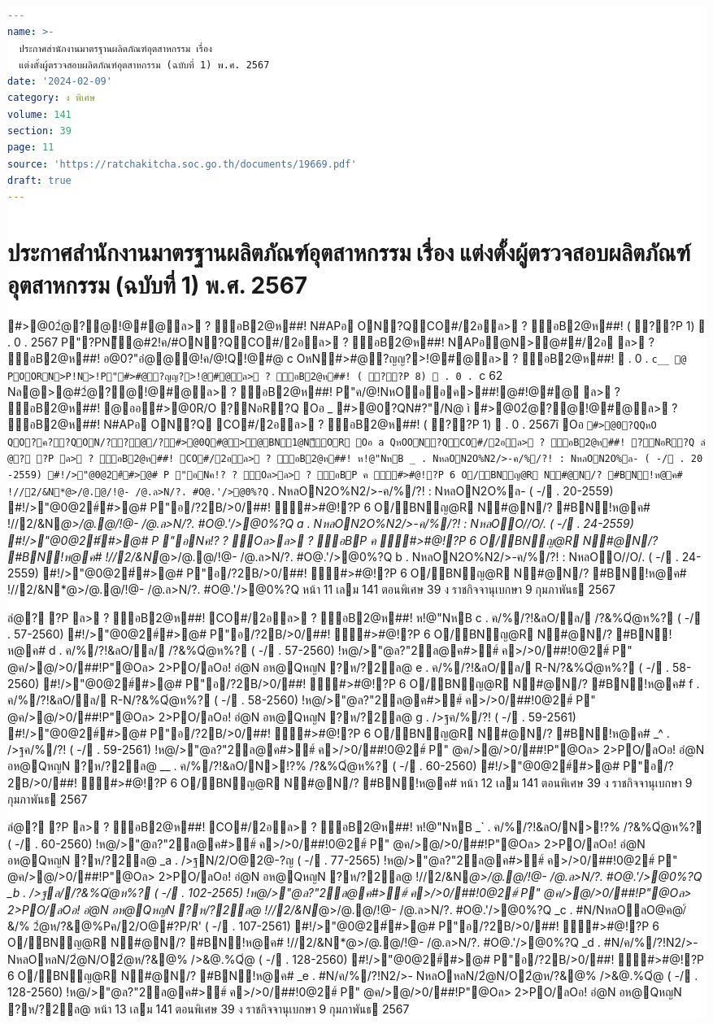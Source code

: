 ```yaml
---
name: >-
  ประกาศสำนักงานมาตรฐานผลิตภัณฑ์อุตสาหกรรม เรื่อง
  แต่งตั้งผู้ตรวจสอบผลิตภัณฑ์อุตสาหกรรม (ฉบับที่ 1) พ.ศ. 2567
date: '2024-02-09'
category: ง พิเศษ
volume: 141
section: 39
page: 11
source: 'https://ratchakitcha.soc.go.th/documents/19669.pdf'
draft: true
---
```


# ประกาศสำนักงานมาตรฐานผลิตภัณฑ์อุตสาหกรรม เรื่อง แต่งตั้งผู้ตรวจสอบผลิตภัณฑ์อุตสาหกรรม (ฉบับที่ 1) พ.ศ. 2567

#>@02ํ@?@!@#@ล> ? ์อB2@ห##! N#APอ ON?QCO#/2อล> ? ์อB2@ห##! ( ??P 1)  . 0 . 2567 P"?PN็@#2!ค/#ON?QCO#/2อล> ? ์อB2@ห##! NAPอํ@N>@##/2อ ล> ? ์อB2@ห##! อ@0?"อํ@@@!ค/@!Q!@#@ c OหN#>#@?ญญ?>!@#@ล> ? ์อB2@ห##!  . 0 . `c__ @POORN>P!N>!P"#>#@?ญญ?>!@#@ล> ? ์อB2@ห##! ( ??P 8)  . 0 . `c 62 Nล@>@#2ํ@?@!@#@ล> ? ์อB2@ห##! P"ค/@!NหOออค>##!@#!@#@ ล> ? ์อB2@ห##! @ออ#>@0R/O ?NอR?Q Oอ _ #>@0?QN#?"/N@ ì #>@02ํ@?@!@#@ล> ? ์อB2@ห##! N#APอ ON?Q CO#/2อล> ? ์อB2@ห##! ( ??P 1)  . 0 . 2567î Oอ ` #>@0?QQหOQO?ค??QON/??@/?#>@0Q#@>@BN1@N็OR Oอ a QหOON?QCO#/2อล> ? ์อB2@ห##! ?NอR?Q ลํ@? ?P ล> ? ์อB2@ห##! CO#/2อล> ? ์อB2@ห##! ห!@"NหB _ . NหลON2O%N2/>-ค/%/?! : NหลON2O%ล- ( -/ . 20-2559) #!/>"@0@2#์#>@# P "อNค!? ? ์Oล>ล> ? ์อBP ค #>#@!?P 6 O/BNญ@R N#@N/? #BN!ห@ค# !//2/&N*@>/@.@/!@- /@.ล>N/?. #O@.'/>@0%?Q ` . NหลON2O%N2/>-ค/%/?! : NหลON2O%ล- ( -/ . 20-2559) #!/>"@0@2#์#>@# P"อ/?2B/>0/##! #>#@!?P 6 O/BNญ@R N#@N/? #BN!ห@ค# !//2/&N*@>/@.@/!@- /@.ล>N/?. #O@.'/>@0%?Q a . NหลON2O%N2/>-ค/%/?! : NหลOO//O/. ( -/ . 24-2559) #!/>"@0@2#์#>@# P "อNค!? ? ์Oล>ล> ? ์อBP ค #>#@!?P 6 O/BNญ@R N#@N/? #BN!ห@ค# !//2/&N*@>/@.@/!@- /@.ล>N/?. #O@.'/>@0%?Q b . NหลON2O%N2/>-ค/%/?! : NหลOO//O/. ( -/ . 24-2559) #!/>"@0@2#์#>@# P"อ/?2B/>0/##! #>#@!?P 6 O/BNญ@R N#@N/? #BN!ห@ค# !//2/&N*@>/@.@/!@- /@.ล>N/?. #O@.'/>@0%?Q หน้า 11 เลม 141 ตอนพิเศษ 39 ง ราชกิจจานุเบกษา 9 กุมภาพันธ 2567

ลํ@? ?P ล> ? ์อB2@ห##! CO#/2อล> ? ์อB2@ห##! ห!@"NหB c . ค/%/?!&ลO/ล/ /?&%Qํ@ห%? ( -/ . 57-2560) #!/>"@0@2#์#>@# P"อ/?2B/>0/##! #>#@!?P 6 O/BNญ@R N#@N/? #BN!ห@ค# d . ค/%/?!&ลO/ล/ /?&%Qํ@ห%? ( -/ . 57-2560) !ห@/>"@ล?"2ล@ค#>#์ ค>/>0/##!0@2#์ P" @ค/>@/>0/##!P"@Oล> 2>PO/ลOอ! อํ@N อห@QหญN ?ห/?2ล@ e . ค/%/?!&ลO/ล/ R-N/?&%Qํ@ห%? ( -/ . 58-2560) #!/>"@0@2#์#>@# P"อ/?2B/>0/##! #>#@!?P 6 O/BNญ@R N#@N/? #BN!ห@ค# f . ค/%/?!&ลO/ล/ R-N/?&%Qํ@ห%? ( -/ . 58-2560) !ห@/>"@ล?"2ล@ค#>#์ ค>/>0/##!0@2#์ P" @ค/>@/>0/##!P"@Oล> 2>PO/ลOอ! อํ@N อห@QหญN ?ห/?2ล@ g . />ฐค/%/?! ( -/ . 59-2561) #!/>"@0@2#์#>@# P"อ/?2B/>0/##! #>#@!?P 6 O/BNญ@R N#@N/? #BN!ห@ค# _^ . />ฐค/%/?! ( -/ . 59-2561) !ห@/>"@ล?"2ล@ค#>#์ ค>/>0/##!0@2#์ P" @ค/>@/>0/##!P"@Oล> 2>PO/ลOอ! อํ@N อห@QหญN ?ห/?2ล@ __ . ค/%/?!&ลO/N>!?% /?&%Qํ@ห%? ( -/ . 60-2560) #!/>"@0@2#์#>@# P"อ/?2B/>0/##! #>#@!?P 6 O/BNญ@R N#@N/? #BN!ห@ค# หน้า 12 เลม 141 ตอนพิเศษ 39 ง ราชกิจจานุเบกษา 9 กุมภาพันธ 2567

ลํ@? ?P ล> ? ์อB2@ห##! CO#/2อล> ? ์อB2@ห##! ห!@"NหB _` . ค/%/?!&ลO/N>!?% /?&%Qํ@ห%? ( -/ . 60-2560) !ห@/>"@ล?"2ล@ค#>#์ ค>/>0/##!0@2#์ P" @ค/>@/>0/##!P"@Oล> 2>PO/ลOอ! อํ@N อห@QหญN ?ห/?2ล@ _a . />ฐN/2/O@2@-?ญ ( -/ . 77-2565) !ห@/>"@ล?"2ล@ค#>#์ ค>/>0/##!0@2#์ P" @ค/>@/>0/##!P"@Oล> 2>PO/ลOอ! อํ@N อห@QหญN ?ห/?2ล@ !//2/&N*@>/@.@/!@- /@.ล>N/?. #O@.'/>@0%?Q _b . />ฐล//?&%Qํ@ห%? ( -/ . 102-2565) !ห@/>"@ล?"2ล@ค#>#์ ค>/>0/##!0@2#์ P" @ค/>@/>0/##!P"@Oล> 2>PO/ลOอ! อํ@N อห@QหญN ?ห/?2ล@ !//2/&N*@>/@.@/!@- /@.ล>N/?. #O@.'/>@0%?Q _c . #N/NหลOลO@ค@/์&/% 2ํ@ห/?&@%Pค/2/O@#?P/R' ( -/ . 107-2561) #!/>"@0@2#์#>@# P"อ/?2B/>0/##! #>#@!?P 6 O/BNญ@R N#@N/? #BN!ห@ค# !//2/&N*@>/@.@/!@- /@.ล>N/?. #O@.'/>@0%?Q _d . #N/ค/%/?!N2/>- NหลOหลN/2ํ@N/O2ํ@ห/?&@% />&@.%Qํ@ ( -/ . 128-2560) #!/>"@0@2#์#>@# P"อ/?2B/>0/##! #>#@!?P 6 O/BNญ@R N#@N/? #BN!ห@ค# _e . #N/ค/%/?!N2/>- NหลOหลN/2ํ@N/O2ํ@ห/?&@% />&@.%Qํ@ ( -/ . 128-2560) !ห@/>"@ล?"2ล@ค#>#์ ค>/>0/##!0@2#์ P" @ค/>@/>0/##!P"@Oล> 2>PO/ลOอ! อํ@N อห@QหญN ?ห/?2ล@ หน้า 13 เลม 141 ตอนพิเศษ 39 ง ราชกิจจานุเบกษา 9 กุมภาพันธ 2567

